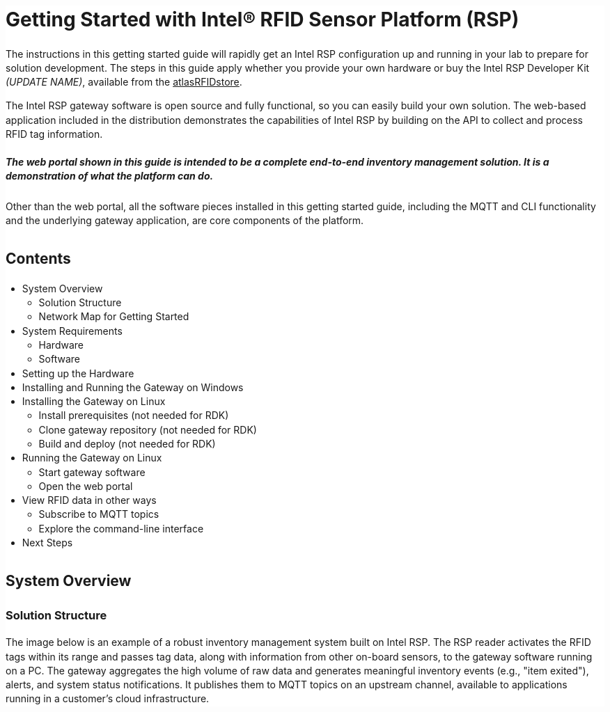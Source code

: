# Getting Started with Intel® RFID Sensor Platform (RSP)

The instructions in this getting started guide will rapidly get an Intel RSP configuration up and running in your lab to prepare for solution development. The steps in this guide apply whether you provide your own hardware or buy the Intel RSP Developer Kit *(UPDATE NAME)*, available from the [atlasRFIDstore](https://www.atlasrfidstore.com/intel-rsp-h3000-integrated-rfid-reader-development-kit/).

The Intel RSP gateway software is open source and fully functional, so you can easily build your own solution. The web-based application included in the distribution demonstrates the capabilities of Intel RSP by building on the API to collect and process RFID tag information.

##### *The web portal shown in this guide is intended to be a complete end-to-end inventory management solution. It is a demonstration of what the platform can do.*

Other than the web portal, all the software pieces installed in this getting started guide, including the MQTT and CLI functionality and the underlying gateway application, are core components of the platform.

## Contents
- System Overview
	- Solution Structure
	- Network Map for Getting Started
- System Requirements
	- Hardware
	- Software
- Setting up the Hardware
- Installing and Running the Gateway on Windows
- Installing the Gateway on Linux
	- Install prerequisites (not needed for RDK)
	- Clone gateway repository (not needed for RDK)
	- Build and deploy (not needed for RDK) 
- Running the Gateway on Linux
	- Start gateway software
	- Open the web portal
- View RFID data in other ways
	- Subscribe to MQTT topics
	- Explore the command-line interface
- Next Steps

## System Overview

### Solution Structure

The image below is an example of a robust inventory management system built on Intel RSP. The RSP reader activates the RFID tags within its range and passes tag data, along with information from other on-board sensors, to the gateway software running on a PC. The gateway aggregates the high volume of raw data and generates meaningful inventory events (e.g., "item exited"), alerts, and system status notifications. It publishes them to MQTT topics on an upstream channel, available to applications running in a customer’s cloud infrastructure.
